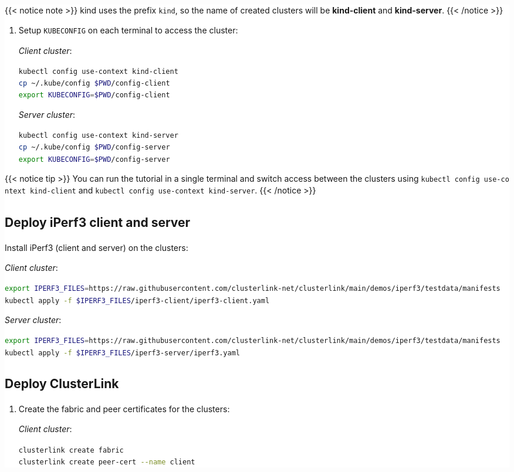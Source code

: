    {{< notice note >}}
   kind uses the prefix `kind`, so the name of created clusters will be **kind-client** and **kind-server**.
   {{< /notice >}}

1. Setup `KUBECONFIG` on each terminal to access the cluster:

    *Client cluster*:

    ```sh
    kubectl config use-context kind-client
    cp ~/.kube/config $PWD/config-client
    export KUBECONFIG=$PWD/config-client
    ```

    *Server cluster*:

    ```sh
    kubectl config use-context kind-server
    cp ~/.kube/config $PWD/config-server
    export KUBECONFIG=$PWD/config-server
    ```

{{< notice tip >}}
You can run the tutorial in a single terminal and switch access between the clusters
using `kubectl config use-context kind-client` and `kubectl config use-context kind-server`.
{{< /notice >}}

## Deploy iPerf3 client and server

Install iPerf3 (client and server) on the clusters:

*Client cluster*:

```sh
export IPERF3_FILES=https://raw.githubusercontent.com/clusterlink-net/clusterlink/main/demos/iperf3/testdata/manifests
kubectl apply -f $IPERF3_FILES/iperf3-client/iperf3-client.yaml
```

*Server cluster*:

```sh
export IPERF3_FILES=https://raw.githubusercontent.com/clusterlink-net/clusterlink/main/demos/iperf3/testdata/manifests
kubectl apply -f $IPERF3_FILES/iperf3-server/iperf3.yaml
```

## Deploy ClusterLink

1. Create the fabric and peer certificates for the clusters:

    *Client cluster*:

    ```sh
    clusterlink create fabric
    clusterlink create peer-cert --name client
    ```
